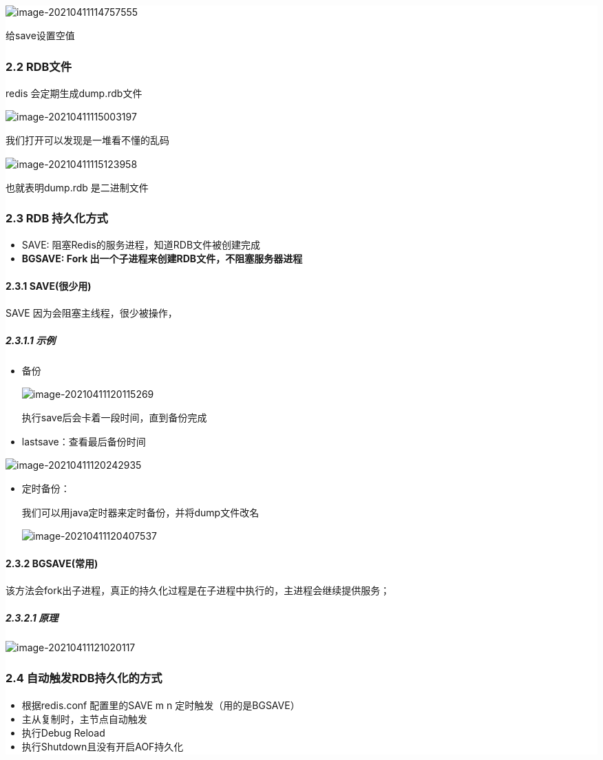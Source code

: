 ![image-20210411114757555](https://zszblog.oss-cn-beijing.aliyuncs.com/zszblog/blogimage-master/image-20210411114757555.png)

给save设置空值

### 2.2 RDB文件

redis 会定期生成dump.rdb文件

![image-20210411115003197](https://zszblog.oss-cn-beijing.aliyuncs.com/zszblog/blogimage-master/image-20210411115003197.png)

我们打开可以发现是一堆看不懂的乱码

![image-20210411115123958](https://zszblog.oss-cn-beijing.aliyuncs.com/zszblog/blogimage-master/image-20210411115123958.png)

也就表明dump.rdb 是二进制文件

### 2.3 RDB 持久化方式

- SAVE: 阻塞Redis的服务进程，知道RDB文件被创建完成
- **BGSAVE: Fork 出一个子进程来创建RDB文件，不阻塞服务器进程**

#### 2.3.1 SAVE(很少用)

 SAVE 因为会阻塞主线程，很少被操作，

##### 2.3.1.1 示例

- 备份

  ![image-20210411120115269](https://zszblog.oss-cn-beijing.aliyuncs.com/zszblog/blogimage-master/image-20210411120115269.png)

  执行save后会卡着一段时间，直到备份完成

- lastsave：查看最后备份时间

![image-20210411120242935](https://zszblog.oss-cn-beijing.aliyuncs.com/zszblog/blogimage-master/image-20210411120242935.png)

- 定时备份：

  我们可以用java定时器来定时备份，并将dump文件改名

  ![image-20210411120407537](https://zszblog.oss-cn-beijing.aliyuncs.com/zszblog/blogimage-master/image-20210411120407537.png)

#### 2.3.2 BGSAVE(常用)

该方法会fork出子进程，真正的持久化过程是在子进程中执行的，主进程会继续提供服务；

##### 2.3.2.1 原理

![image-20210411121020117](https://zszblog.oss-cn-beijing.aliyuncs.com/zszblog/blogimage-master/image-20210411121020117.png)

### 2.4 自动触发RDB持久化的方式

- 根据redis.conf 配置里的SAVE m n 定时触发（用的是BGSAVE）
- 主从复制时，主节点自动触发
- 执行Debug Reload
- 执行Shutdown且没有开启AOF持久化
